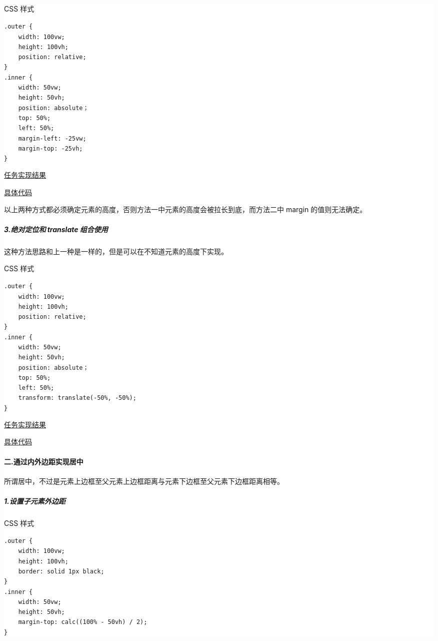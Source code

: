 CSS 样式

    .outer {
        width: 100vw;
        height: 100vh;
        position: relative;
    }
    .inner {
        width: 50vw;
        height: 50vh;
        position: absolute；
        top: 50%;
        left: 50%;
        margin-left: -25vw;
        margin-top: -25vh;
    }

[任务实现结果](https://theaao.github.io/baidu_ife_tasks/xiaowei_academy/task4/task4_5.html)

[具体代码](https://github.com/TheaAo/baidu_ife_tasks/blob/master/xiaowei_academy/task4/task4_5.html)

以上两种方式都必须确定元素的高度，否则方法一中元素的高度会被拉长到底，而方法二中 margin 的值则无法确定。

##### 3.绝对定位和 translate 组合使用

这种方法思路和上一种是一样的，但是可以在不知道元素的高度下实现。

CSS 样式

    .outer {
        width: 100vw;
        height: 100vh;
        position: relative;
    }
    .inner {
        width: 50vw;
        height: 50vh;
        position: absolute；
        top: 50%;
        left: 50%;
        transform: translate(-50%, -50%);
    }

[任务实现结果](https://theaao.github.io/baidu_ife_tasks/xiaowei_academy/task4/task4_6.html)

[具体代码](https://github.com/TheaAo/baidu_ife_tasks/blob/master/xiaowei_academy/task4/task4_6.html)

#### 二.通过内外边距实现居中

所谓居中，不过是元素上边框至父元素上边框距离与元素下边框至父元素下边框距离相等。

##### 1.设置子元素外边距

CSS 样式

    .outer {
        width: 100vw;
        height: 100vh;
        border: solid 1px black;
    }
    .inner {
        width: 50vw;
        height: 50vh;
        margin-top: calc((100% - 50vh) / 2);
    }
